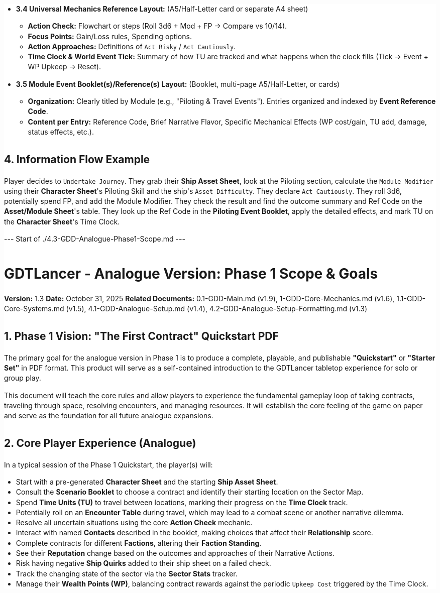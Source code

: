 * **3.4 Universal Mechanics Reference Layout:** (A5/Half-Letter card or separate A4 sheet)
    * **Action Check:** Flowchart or steps (Roll 3d6 + Mod + FP -> Compare vs 10/14).
    * **Focus Points:** Gain/Loss rules, Spending options.
    * **Action Approaches:** Definitions of `Act Risky` / `Act Cautiously`.
    * **Time Clock & World Event Tick:** Summary of how TU are tracked and what happens when the clock fills (Tick -> Event + WP Upkeep -> Reset).

* **3.5 Module Event Booklet(s)/Reference(s) Layout:** (Booklet, multi-page A5/Half-Letter, or cards)
    * **Organization:** Clearly titled by Module (e.g., "Piloting & Travel Events"). Entries organized and indexed by **Event Reference Code**.
    * **Content per Entry:** Reference Code, Brief Narrative Flavor, Specific Mechanical Effects (WP cost/gain, TU add, damage, status effects, etc.).

## 4. Information Flow Example

Player decides to `Undertake Journey`. They grab their **Ship Asset Sheet**, look at the Piloting section, calculate the `Module Modifier` using their **Character Sheet**'s Piloting Skill and the ship's `Asset Difficulty`. They declare `Act Cautiously`. They roll 3d6, potentially spend FP, and add the Module Modifier. They check the result and find the outcome summary and Ref Code on the **Asset/Module Sheet**'s table. They look up the Ref Code in the **Piloting Event Booklet**, apply the detailed effects, and mark TU on the **Character Sheet**'s Time Clock.

--- Start of ./4.3-GDD-Analogue-Phase1-Scope.md ---

# GDTLancer - Analogue Version: Phase 1 Scope & Goals

**Version:** 1.3
**Date:** October 31, 2025
**Related Documents:** 0.1-GDD-Main.md (v1.9), 1-GDD-Core-Mechanics.md (v1.6), 1.1-GDD-Core-Systems.md (v1.5), 4.1-GDD-Analogue-Setup.md (v1.4), 4.2-GDD-Analogue-Setup-Formatting.md (v1.3)

## 1. Phase 1 Vision: "The First Contract" Quickstart PDF

The primary goal for the analogue version in Phase 1 is to produce a complete, playable, and publishable **"Quickstart"** or **"Starter Set"** in PDF format. This product will serve as a self-contained introduction to the GDTLancer tabletop experience for solo or group play.

This document will teach the core rules and allow players to experience the fundamental gameplay loop of taking contracts, traveling through space, resolving encounters, and managing resources. It will establish the core feeling of the game on paper and serve as the foundation for all future analogue expansions.

## 2. Core Player Experience (Analogue)

In a typical session of the Phase 1 Quickstart, the player(s) will:
* Start with a pre-generated **Character Sheet** and the starting **Ship Asset Sheet**.
* Consult the **Scenario Booklet** to choose a contract and identify their starting location on the Sector Map.
* Spend **Time Units (TU)** to travel between locations, marking their progress on the **Time Clock** track.
* Potentially roll on an **Encounter Table** during travel, which may lead to a combat scene or another narrative dilemma.
* Resolve all uncertain situations using the core **Action Check** mechanic.
* Interact with named **Contacts** described in the booklet, making choices that affect their **Relationship** score.
* Complete contracts for different **Factions**, altering their **Faction Standing**.
* See their **Reputation** change based on the outcomes and approaches of their Narrative Actions.
* Risk having negative **Ship Quirks** added to their ship sheet on a failed check.
* Track the changing state of the sector via the **Sector Stats** tracker.
* Manage their **Wealth Points (WP)**, balancing contract rewards against the periodic `Upkeep Cost` triggered by the Time Clock.
